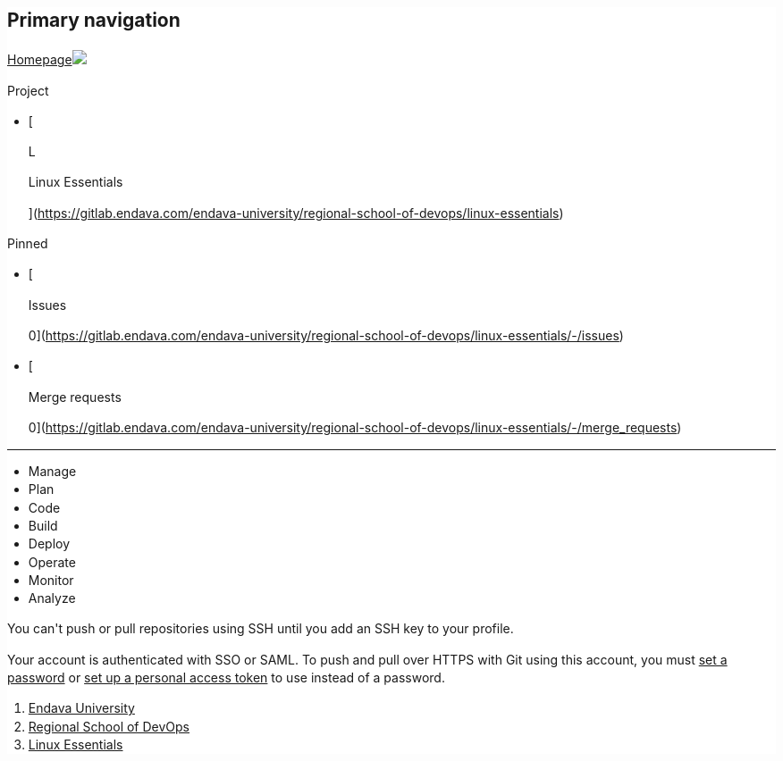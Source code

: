 ## Primary navigation

[Homepage![](https://gitlab.endava.com/uploads/-/system/appearance/header_logo/1/endava-logo.png)](https://gitlab.endava.com/)

[](https://gitlab.endava.com/dashboard/issues?assignee_username=Maria.Bordeianu)

[](https://gitlab.endava.com/dashboard/todos)

Project

- [
    
    L
    
    Linux Essentials
    
    ](https://gitlab.endava.com/endava-university/regional-school-of-devops/linux-essentials)

Pinned

- [
    
    Issues
    
    0](https://gitlab.endava.com/endava-university/regional-school-of-devops/linux-essentials/-/issues)
- [
    
    Merge requests
    
    0](https://gitlab.endava.com/endava-university/regional-school-of-devops/linux-essentials/-/merge_requests)

---

- Manage
- Plan
- Code
- Build
- Deploy
- Operate
- Monitor
- Analyze

You can't push or pull repositories using SSH until you add an SSH key to your profile.

[](https://gitlab.endava.com/-/user_settings/ssh_keys)[](https://gitlab.endava.com/-/user_settings/profile?user%5Bhide_no_ssh_key%5D=true)

Your account is authenticated with SSO or SAML. To push and pull over HTTPS with Git using this account, you must [set a password](https://gitlab.endava.com/-/user_settings/password/edit) or [set up a personal access token](https://gitlab.endava.com/-/user_settings/personal_access_tokens) to use instead of a password.

[](https://gitlab.endava.com/endava-university/regional-school-of-devops/linux-essentials#)[](https://gitlab.endava.com/-/user_settings/profile?user%5Bhide_no_password%5D=true)

1. [Endava University](https://gitlab.endava.com/endava-university)
2. [Regional School of DevOps](https://gitlab.endava.com/endava-university/regional-school-of-devops)
3. [Linux Essentials](https://gitlab.endava.com/endava-university/regional-school-of-devops/linux-essentials)
